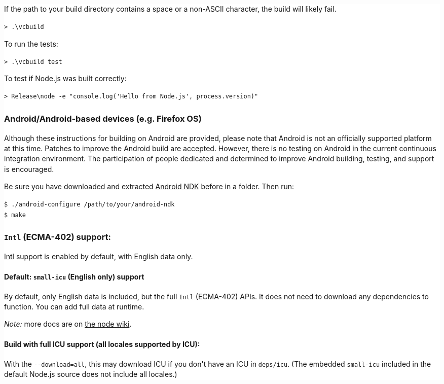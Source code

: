 If the path to your build directory contains a space or a non-ASCII character, the
build will likely fail.

```console
> .\vcbuild
```

To run the tests:

```console
> .\vcbuild test
```

To test if Node.js was built correctly:

```console
> Release\node -e "console.log('Hello from Node.js', process.version)"
```

### Android/Android-based devices (e.g. Firefox OS)

Although these instructions for building on Android are provided, please note
that Android is not an officially supported platform at this time. Patches to
improve the Android build are accepted. However, there is no testing on Android
in the current continuous integration environment. The participation of people
dedicated and determined to improve Android building, testing, and support is
encouraged.

Be sure you have downloaded and extracted
[Android NDK](https://developer.android.com/tools/sdk/ndk/index.html) before in
a folder. Then run:

```console
$ ./android-configure /path/to/your/android-ndk
$ make
```


### `Intl` (ECMA-402) support:

[Intl](https://github.com/nodejs/node/wiki/Intl) support is
enabled by default, with English data only.

#### Default: `small-icu` (English only) support

By default, only English data is included, but
the full `Intl` (ECMA-402) APIs.  It does not need to download
any dependencies to function. You can add full
data at runtime.

*Note:* more docs are on
[the node wiki](https://github.com/nodejs/node/wiki/Intl).

#### Build with full ICU support (all locales supported by ICU):

With the `--download=all`, this may download ICU if you don't have an
ICU in `deps/icu`. (The embedded `small-icu` included in the default
Node.js source does not include all locales.)
